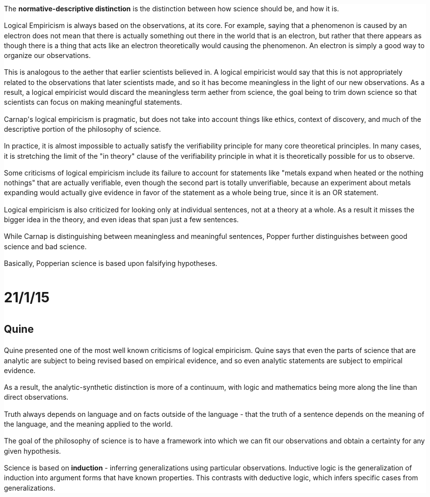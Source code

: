 The **normative-descriptive distinction** is the distinction between how science should be, and how it is.

Logical Empiricism is always based on the observations, at its core. For example, saying that a phenomenon is caused by an electron does not mean that there is actually something out there in the world that is an electron, but rather that there appears as though there is a thing that acts like an electron theoretically would causing the phenomenon. An electron is simply a good way to organize our observations.

This is analogous to the aether that earlier scientists believed in. A logical empiricist would say that this is not appropriately related to the observations that later scientists made, and so it has become meaningless in the light of our new observations. As a result, a logical empiricist would discard the meaningless term aether from science, the goal being to trim down science so that scientists can focus on making meaningful statements.

Carnap's logical empiricism is pragmatic, but does not take into account things like ethics, context of discovery, and much of the descriptive portion of the philosophy of science.

In practice, it is almost impossible to actually satisfy the verifiability principle for many core theoretical principles. In many cases, it is stretching the limit of the "in theory" clause of the verifiability principle in what it is theoretically possible for us to observe.

Some criticisms of logical empiricism include its failure to account for statements like "metals expand when heated or the nothing nothings" that are actually verifiable, even though the second part is totally unverifiable, because an experiment about metals expanding would actually give evidence in favor of the statement as a whole being true, since it is an OR statement.

Logical empiricism is also criticized for looking only at individual sentences, not at a theory at a whole. As a result it misses the bigger idea in the theory, and even ideas that span just a few sentences.

While Carnap is distinguishing between meaningless and meaningful sentences, Popper further distinguishes between good science and bad science.

Basically, Popperian science is based upon falsifying hypotheses.

# 21/1/15

Quine
-----

Quine presented one of the most well known criticisms of logical empiricism. Quine says that even the parts of science that are analytic are subject to being revised based on empirical evidence, and so even analytic statements are subject to empirical evidence.

As a result, the analytic-synthetic distinction is more of a continuum, with logic and mathematics being more along the line than direct observations.

Truth always depends on language and on facts outside of the language - that the truth of a sentence depends on the meaning of the language, and the meaning applied to the world.

The goal of the philosophy of science is to have a framework into which we can fit our observations and obtain a certainty for any given hypothesis.

Science is based on **induction** - inferring generalizations using particular observations. Inductive logic is the generalization of induction into argument forms that have known properties. This contrasts with deductive logic, which infers specific cases from generalizations.
